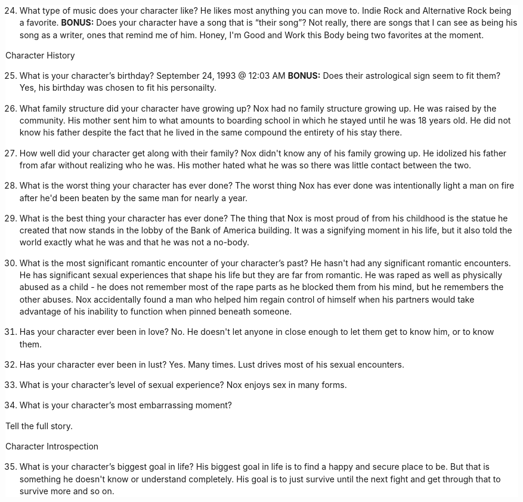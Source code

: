 24. What type of music does your character like?
    He likes most anything you can move to.  Indie Rock and Alternative Rock being a favorite.
    **BONUS:** Does your character have a song that is “their song”?
    Not really, there are songs that I can see as being his song as a writer, ones that remind me of him.  Honey, I'm Good and Work this Body being two favorites at the moment.

Character History

25. What is your character’s birthday?
    September 24, 1993 @ 12:03 AM
    **BONUS:** Does their astrological sign seem to fit them?
    Yes, his birthday was chosen to fit his personailty.

26. What family structure did your character have growing up?
    Nox had no family structure growing up.  He was raised by the community.  His mother sent him to what amounts to boarding school in which he stayed until he was 18 years old.  He did not know his father despite the fact that he lived in the same compound the entirety of his stay there.

27. How well did your character get along with their family?
    Nox didn't know any of his family growing up.  He idolized his father from afar without realizing who he was.  His mother hated what he was so there was little contact between the two.

28. What is the worst thing your character has ever done?
    The worst thing Nox has ever done was intentionally light a man on fire after he'd been beaten by the same man for nearly a year.

29. What is the best thing your character has ever done?
    The thing that Nox is most proud of from his childhood is the statue he created that now stands in the lobby of the Bank of America building.  It was a signifying moment in his life, but it also told the world exactly what he was and that he was not a no-body.

30. What is the most significant romantic encounter of your character’s past?
    He hasn't had any significant romantic encounters.  He has significant sexual experiences that shape his life but they are far from romantic.  He was raped as well as physically abused as a child - he does not remember most of the rape parts as he blocked them from his mind, but he remembers the other abuses.  Nox accidentally found a man who helped him regain control of himself when his partners would take advantage of his inability to function when pinned beneath someone.

31. Has your character ever been in love?
    No.  He doesn't let anyone in close enough to let them get to know him, or to know them.

32. Has your character ever been in lust?
    Yes.  Many times.  Lust drives most of his sexual encounters.

33. What is your character’s level of sexual experience?
    Nox enjoys sex in many forms.  

34. What is your character’s most embarrassing moment?

Tell the full story.

Character Introspection

35. What is your character’s biggest goal in life?
    His biggest goal in life is to find a happy and secure place to be.  But that is something he doesn't know or understand completely.  His goal is to just survive until the next fight and get through that to survive more and so on.
